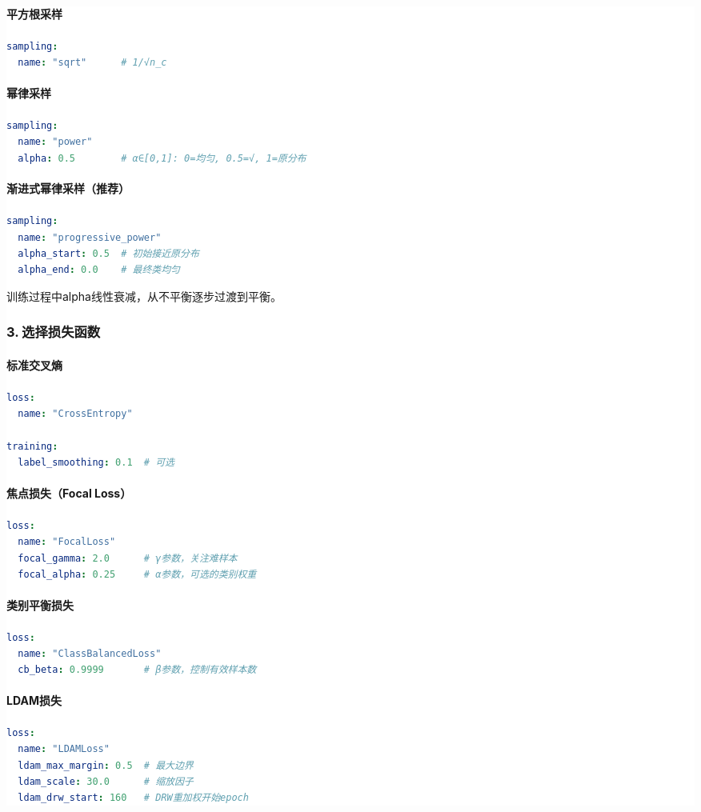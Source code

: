 #### 平方根采样
```yaml
sampling:
  name: "sqrt"      # 1/√n_c
```

#### 幂律采样
```yaml
sampling:
  name: "power"
  alpha: 0.5        # α∈[0,1]: 0=均匀, 0.5=√, 1=原分布
```

#### 渐进式幂律采样（推荐）
```yaml
sampling:
  name: "progressive_power"
  alpha_start: 0.5  # 初始接近原分布
  alpha_end: 0.0    # 最终类均匀
```
训练过程中alpha线性衰减，从不平衡逐步过渡到平衡。

### 3. 选择损失函数

#### 标准交叉熵
```yaml
loss:
  name: "CrossEntropy"
  
training:
  label_smoothing: 0.1  # 可选
```

#### 焦点损失（Focal Loss）
```yaml
loss:
  name: "FocalLoss"
  focal_gamma: 2.0      # γ参数，关注难样本
  focal_alpha: 0.25     # α参数，可选的类别权重
```

#### 类别平衡损失
```yaml
loss:
  name: "ClassBalancedLoss"
  cb_beta: 0.9999       # β参数，控制有效样本数
```

#### LDAM损失
```yaml
loss:
  name: "LDAMLoss"
  ldam_max_margin: 0.5  # 最大边界
  ldam_scale: 30.0      # 缩放因子
  ldam_drw_start: 160   # DRW重加权开始epoch
```

